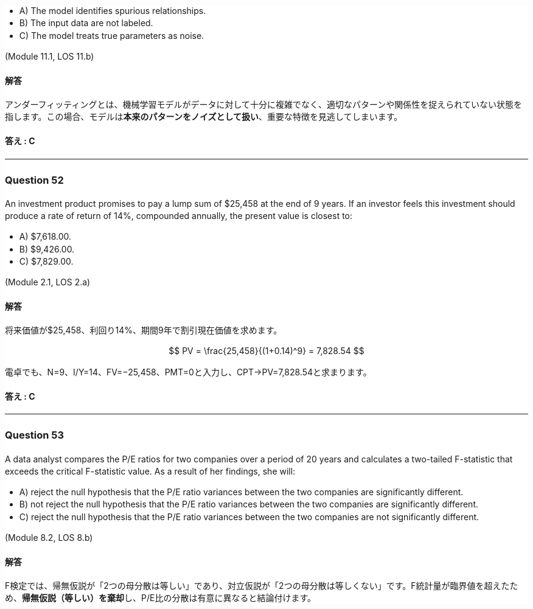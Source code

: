 - A) The model identifies spurious relationships.
- B) The input data are not labeled.
- C) The model treats true parameters as noise.

(Module 11.1, LOS 11.b)

#### **解答**
アンダーフィッティングとは、機械学習モデルがデータに対して十分に複雑でなく、適切なパターンや関係性を捉えられていない状態を指します。この場合、モデルは**本来のパターンをノイズとして扱い**、重要な特徴を見逃してしまいます。

#### **答え : C**

---

### Question 52

An investment product promises to pay a lump sum of $25,458 at the end of 9 years. If an investor feels this investment should produce a rate of return of 14%, compounded annually, the present value is closest to:

- A) $7,618.00.
- B) $9,426.00.
- C) $7,829.00.

(Module 2.1, LOS 2.a)

#### **解答**
将来価値が$25,458、利回り14%、期間9年で割引現在価値を求めます。

$$
PV = \frac{25,458}{(1+0.14)^9} = 7,828.54
$$

電卓でも、N=9、I/Y=14、FV=−25,458、PMT=0と入力し、CPT→PV=7,828.54と求まります。

#### **答え : C**

---

### Question 53

A data analyst compares the P/E ratios for two companies over a period of 20 years and calculates a two-tailed F-statistic that exceeds the critical F-statistic value. As a result of her findings, she will:

- A) reject the null hypothesis that the P/E ratio variances between the two companies are significantly different.
- B) not reject the null hypothesis that the P/E ratio variances between the two companies are significantly different.
- C) reject the null hypothesis that the P/E ratio variances between the two companies are not significantly different.

(Module 8.2, LOS 8.b)

#### **解答**
F検定では、帰無仮説が「2つの母分散は等しい」であり、対立仮説が「2つの母分散は等しくない」です。F統計量が臨界値を超えたため、**帰無仮説（等しい）を棄却**し、P/E比の分散は有意に異なると結論付けます。
